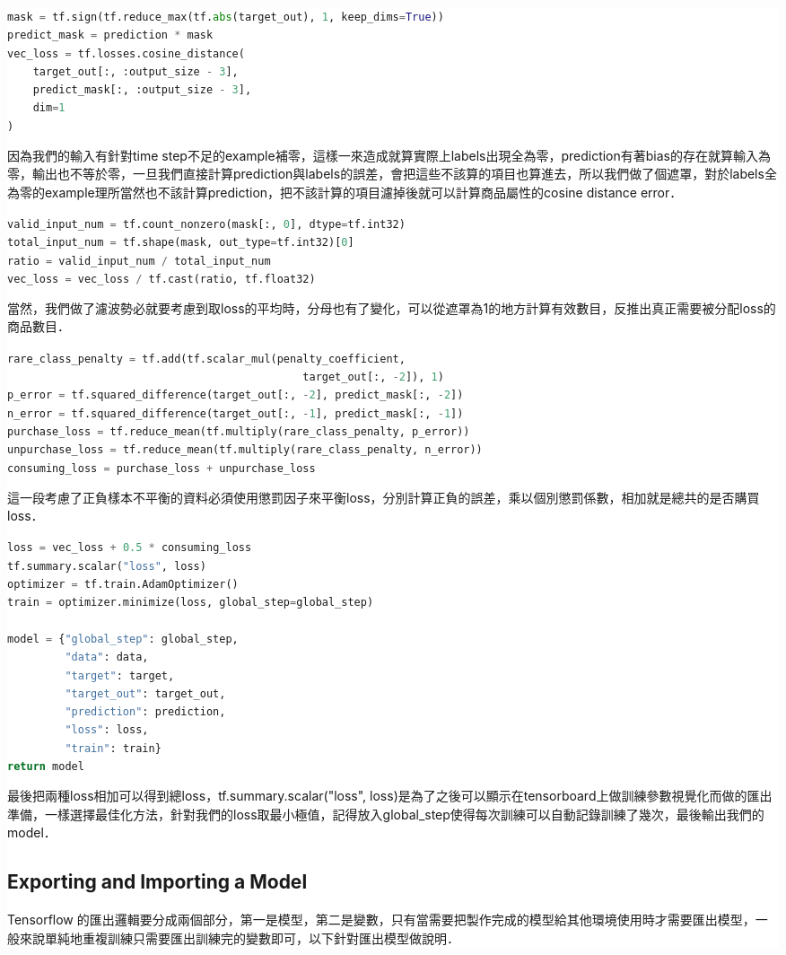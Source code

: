 
```python
mask = tf.sign(tf.reduce_max(tf.abs(target_out), 1, keep_dims=True))
predict_mask = prediction * mask
vec_loss = tf.losses.cosine_distance(
    target_out[:, :output_size - 3],
    predict_mask[:, :output_size - 3],
    dim=1
)
```
因為我們的輸入有針對time step不足的example補零，這樣一來造成就算實際上labels出現全為零，prediction有著bias的存在就算輸入為零，輸出也不等於零，一旦我們直接計算prediction與labels的誤差，會把這些不該算的項目也算進去，所以我們做了個遮罩，對於labels全為零的example理所當然也不該計算prediction，把不該計算的項目濾掉後就可以計算商品屬性的cosine distance error．

```python
valid_input_num = tf.count_nonzero(mask[:, 0], dtype=tf.int32)
total_input_num = tf.shape(mask, out_type=tf.int32)[0]
ratio = valid_input_num / total_input_num
vec_loss = vec_loss / tf.cast(ratio, tf.float32)
```
當然，我們做了濾波勢必就要考慮到取loss的平均時，分母也有了變化，可以從遮罩為1的地方計算有效數目，反推出真正需要被分配loss的商品數目．

```python
rare_class_penalty = tf.add(tf.scalar_mul(penalty_coefficient,
                                              target_out[:, -2]), 1)
p_error = tf.squared_difference(target_out[:, -2], predict_mask[:, -2])
n_error = tf.squared_difference(target_out[:, -1], predict_mask[:, -1])
purchase_loss = tf.reduce_mean(tf.multiply(rare_class_penalty, p_error))
unpurchase_loss = tf.reduce_mean(tf.multiply(rare_class_penalty, n_error))
consuming_loss = purchase_loss + unpurchase_loss
```
這一段考慮了正負樣本不平衡的資料必須使用懲罰因子來平衡loss，分別計算正負的誤差，乘以個別懲罰係數，相加就是總共的是否購買loss．

```python
loss = vec_loss + 0.5 * consuming_loss
tf.summary.scalar("loss", loss)
optimizer = tf.train.AdamOptimizer()
train = optimizer.minimize(loss, global_step=global_step)

model = {"global_step": global_step,
         "data": data,
         "target": target,
         "target_out": target_out,
         "prediction": prediction,
         "loss": loss,
         "train": train}
return model
```
最後把兩種loss相加可以得到總loss，tf.summary.scalar("loss", loss)是為了之後可以顯示在tensorboard上做訓練參數視覺化而做的匯出準備，一樣選擇最佳化方法，針對我們的loss取最小極值，記得放入global_step使得每次訓練可以自動記錄訓練了幾次，最後輸出我們的model．

## <a name="3"></a>Exporting and Importing a Model

Tensorflow 的匯出邏輯要分成兩個部分，第一是模型，第二是變數，只有當需要把製作完成的模型給其他環境使用時才需要匯出模型，一般來說單純地重複訓練只需要匯出訓練完的變數即可，以下針對匯出模型做說明．
